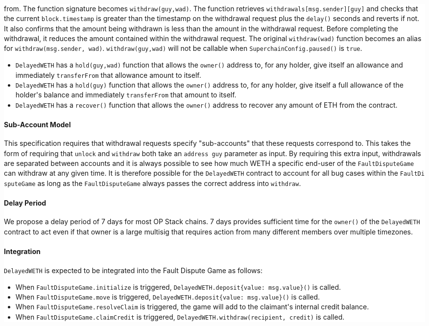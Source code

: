   from. The function signature becomes `withdraw(guy,wad)`. The function retrieves `withdrawals[msg.sender][guy]` and
  checks that the current `block.timestamp` is greater than the timestamp on the withdrawal request plus the `delay()`
  seconds and reverts if not. It also confirms that the amount being withdrawn is less than the amount in the withdrawal
  request. Before completing the withdrawal, it reduces the amount contained within the withdrawal request. The original
  `withdraw(wad)` function becomes an alias for `withdraw(msg.sender, wad)`.
  `withdraw(guy,wad)` will not be callable when `SuperchainConfig.paused()` is `true`.
- `DelayedWETH` has a `hold(guy,wad)` function that allows the `owner()` address to, for any holder, give itself an
  allowance and immediately `transferFrom` that allowance amount to itself.
- `DelayedWETH` has a `hold(guy)` function that allows the `owner()` address to, for any holder, give itself a full
  allowance of the holder's balance and immediately `transferFrom` that amount to itself.
- `DelayedWETH` has a `recover()` function that allows the `owner()` address to recover any amount of ETH from the
  contract.

#### Sub-Account Model

This specification requires that withdrawal requests specify "sub-accounts" that these requests correspond to. This
takes the form of requiring that `unlock` and `withdraw` both take an `address guy` parameter as input. By requiring
this extra input, withdrawals are separated between accounts and it is always possible to see how much WETH a specific
end-user of the `FaultDisputeGame` can withdraw at any given time. It is therefore possible for the `DelayedWETH`
contract to account for all bug cases within the `FaultDisputeGame` as long as the `FaultDisputeGame` always passes the
correct address into `withdraw`.

#### Delay Period

We propose a delay period of 7 days for most OP Stack chains. 7 days provides sufficient time for the `owner()` of the
`DelayedWETH` contract to act even if that owner is a large multisig that requires action from many different members
over multiple timezones.

#### Integration

`DelayedWETH` is expected to be integrated into the Fault Dispute Game as follows:

- When `FaultDisputeGame.initialize` is triggered, `DelayedWETH.deposit{value: msg.value}()` is called.
- When `FaultDisputeGame.move` is triggered, `DelayedWETH.deposit{value: msg.value}()` is called.
- When `FaultDisputeGame.resolveClaim` is triggered, the game will add to the claimant's internal credit balance.
- When `FaultDisputeGame.claimCredit` is triggered, `DelayedWETH.withdraw(recipient, credit)` is called.
